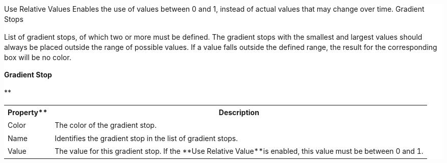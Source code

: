<td>Use Relative Values</td>

<td>Enables the use of values between 0 and 1, instead of actual values that may change over time.</td>

</tr>

<tr>

<td>Gradient Stops</td>

<td>

List of gradient stops, of which two or more must be defined. The gradient stops with the smallest and largest values should always be placed outside the range of possible values. If a value falls outside the defined range, the result for the corresponding box will be no color.

</td>

</tr>

</tbody>

</table>

**Gradient Stop**

 **<table style="WIDTH: 100%">

<tbody>

<tr>

<th>Property**</th>

<th>Description</th>

</tr>

<tr>

<td>Color</td>

<td>The color of the gradient stop.</td>

</tr>

<tr>

<td>Name</td>

<td>Identifies the gradient stop in the list of gradient stops.</td>

</tr>

<tr>

<td>Value</td>

<td>The value for this gradient stop. If the **Use Relative Value**is enabled, this value must be between 0 and 1.</td>

</tr>

</tbody>

</table> 

